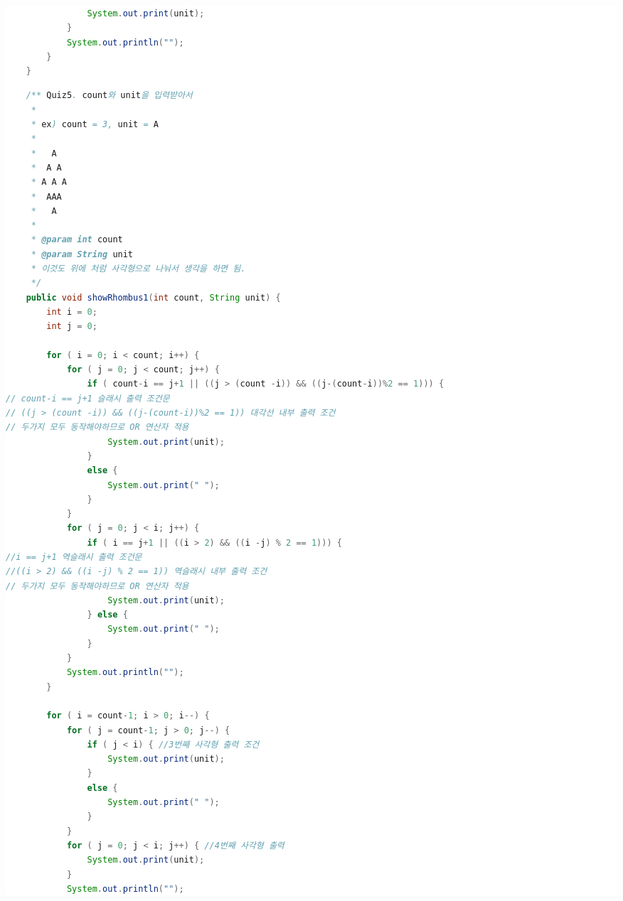 ```java
                System.out.print(unit);
            }
            System.out.println("");
        }
    }
```
```java
    /** Quiz5. count와 unit을 입력받아서
     * 
     * ex) count = 3, unit = A
     * 
     *   A
     *  A A
     * A A A
     *  AAA
     *   A 
     * 
     * @param int count
     * @param String unit
     * 이것도 위에 처럼 사각형으로 나눠서 생각을 하면 됨.
     */
    public void showRhombus1(int count, String unit) {
        int i = 0;
        int j = 0;

        for ( i = 0; i < count; i++) {
            for ( j = 0; j < count; j++) {
                if ( count-i == j+1 || ((j > (count -i)) && ((j-(count-i))%2 == 1))) {
// count-i == j+1 슬래시 출력 조건문
// ((j > (count -i)) && ((j-(count-i))%2 == 1)) 대각선 내부 출력 조건
// 두가지 모두 동작해야하므로 OR 연산자 적용
                    System.out.print(unit);
                }
                else {
                    System.out.print(" ");
                }
            }
            for ( j = 0; j < i; j++) {
                if ( i == j+1 || ((i > 2) && ((i -j) % 2 == 1))) {
//i == j+1 역슬래시 출력 조건문
//((i > 2) && ((i -j) % 2 == 1)) 역슬래시 내부 출력 조건
// 두가지 모두 동작해야하므로 OR 연산자 적용
                    System.out.print(unit);
                } else {
                    System.out.print(" ");
                }
            }
            System.out.println("");
        }

        for ( i = count-1; i > 0; i--) {
            for ( j = count-1; j > 0; j--) {
                if ( j < i) { //3번째 사각형 출력 조건
                    System.out.print(unit);
                }
                else {
                    System.out.print(" ");
                }
            }
            for ( j = 0; j < i; j++) { //4번째 사각형 출력
                System.out.print(unit);
            }
            System.out.println("");
```